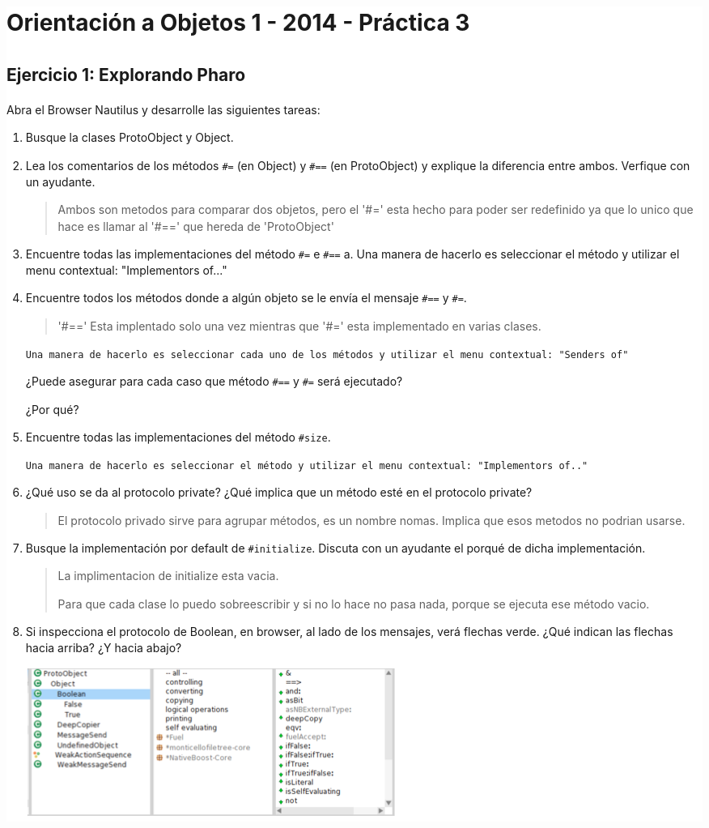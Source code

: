 Orientación a Objetos 1 - 2014 - Práctica 3
===========================================

Ejercicio 1: Explorando Pharo
------------------------------

Abra el Browser Nautilus y desarrolle las siguientes tareas:

1. Busque la clases ProtoObject y Object.

2. Lea los comentarios de los métodos `#=`  (en Object) y `#==` (en
ProtoObject) y explique la diferencia entre ambos. Verfique con un ayudante.

    > Ambos son metodos para comparar dos objetos, pero el '#=' esta hecho para
    > poder ser redefinido ya que lo unico que hace es llamar al '#==' que
    > hereda de 'ProtoObject'

3. Encuentre todas las implementaciones del método `#=` e `#==` a. Una manera
de hacerlo es seleccionar el método y utilizar el menu contextual:
"Implementors of..."

4. Encuentre todos los métodos donde a algún objeto se le envía el mensaje
`#==` y `#=`.

    > '#==' Esta implentado solo una vez mientras que '#=' esta implementado en
    > varias clases.

    `Una manera de hacerlo es seleccionar cada uno de los métodos y utilizar el
    menu contextual: "Senders of"`

    ¿Puede asegurar para cada caso que método `#==` y `#=` será ejecutado?

    ¿Por qué?

5. Encuentre todas las implementaciones del método `#size`.

    `Una manera de hacerlo es seleccionar el método y utilizar el menu
    contextual: "Implementors of.."`

6. ¿Qué uso se da al protocolo private? ¿Qué implica que un método esté en el
protocolo private?
    > El protocolo privado sirve para agrupar métodos, es un nombre nomas.
    > Implica que esos metodos no podrian usarse.

7. Busque la implementación por default de  `#initialize`. Discuta con un
ayudante el porqué de dicha implementación.
    > La implimentacion de initialize esta vacia.
    >
    > Para que cada clase lo puedo sobreescribir y si no lo hace no pasa nada,
    > porque se ejecuta ese método vacio.

8. Si inspecciona el protocolo de Boolean, en browser, al lado de los mensajes,
verá flechas verde. ¿Qué indican las flechas hacia arriba? ¿Y hacia abajo?

    ![imagen nautilus](img/practica_3/nautilus.png)
